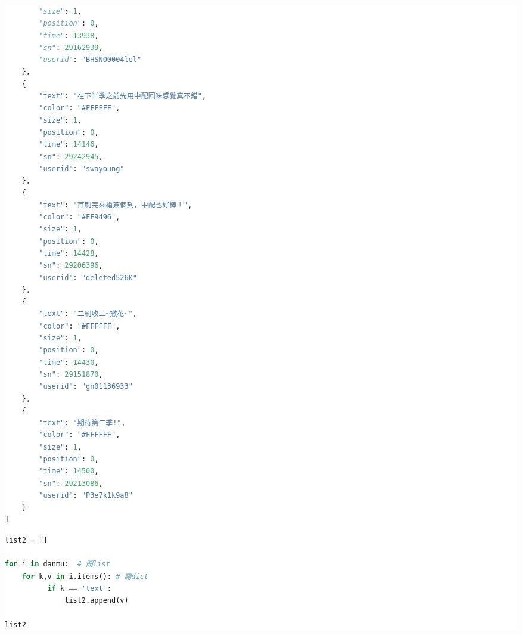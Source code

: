 ```python id="fdS6tU9rJ4A9"
        "size": 1,
        "position": 0,
        "time": 13938,
        "sn": 29162939,
        "userid": "BHSN00004lel"
    },
    {
        "text": "在下半季之前先用中配回味感覺真不錯",
        "color": "#FFFFFF",
        "size": 1,
        "position": 0,
        "time": 14146,
        "sn": 29242945,
        "userid": "swayoung"
    },
    {
        "text": "首刷完來槍簽個到，中配也好棒！",
        "color": "#FF9496",
        "size": 1,
        "position": 0,
        "time": 14428,
        "sn": 29206396,
        "userid": "deleted5260"
    },
    {
        "text": "二刷收工~撒花~",
        "color": "#FFFFFF",
        "size": 1,
        "position": 0,
        "time": 14430,
        "sn": 29151870,
        "userid": "gn01136933"
    },
    {
        "text": "期待第二季!",
        "color": "#FFFFFF",
        "size": 1,
        "position": 0,
        "time": 14500,
        "sn": 29213086,
        "userid": "P3e7k1k9a8"
    }
]
```

```python id="uTEp3T6wxNPD" colab={"base_uri": "https://localhost:8080/"} outputId="5cd7bc87-cff5-4a83-e97d-bfcd23270c11"
list2 = []

for i in danmu:  # 開list
    for k,v in i.items(): # 開dict
          if k == 'text':
              list2.append(v)

list2
```
